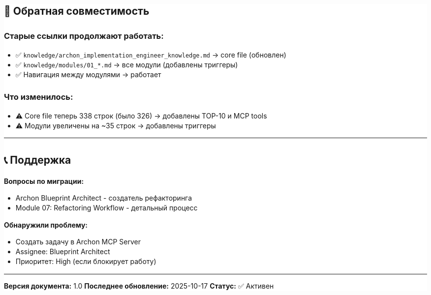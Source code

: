 
## 🔄 Обратная совместимость

### Старые ссылки продолжают работать:
- ✅ `knowledge/archon_implementation_engineer_knowledge.md` → core file (обновлен)
- ✅ `knowledge/modules/01_*.md` → все модули (добавлены триггеры)
- ✅ Навигация между модулями → работает

### Что изменилось:
- ⚠️ Core file теперь 338 строк (было 326) → добавлены TOP-10 и MCP tools
- ⚠️ Модули увеличены на ~35 строк → добавлены триггеры

---

## 📞 Поддержка

**Вопросы по миграции:**
- Archon Blueprint Architect - создатель рефакторинга
- Module 07: Refactoring Workflow - детальный процесс

**Обнаружили проблему:**
- Создать задачу в Archon MCP Server
- Assignee: Blueprint Architect
- Приоритет: High (если блокирует работу)

---

**Версия документа:** 1.0
**Последнее обновление:** 2025-10-17
**Статус:** ✅ Активен
